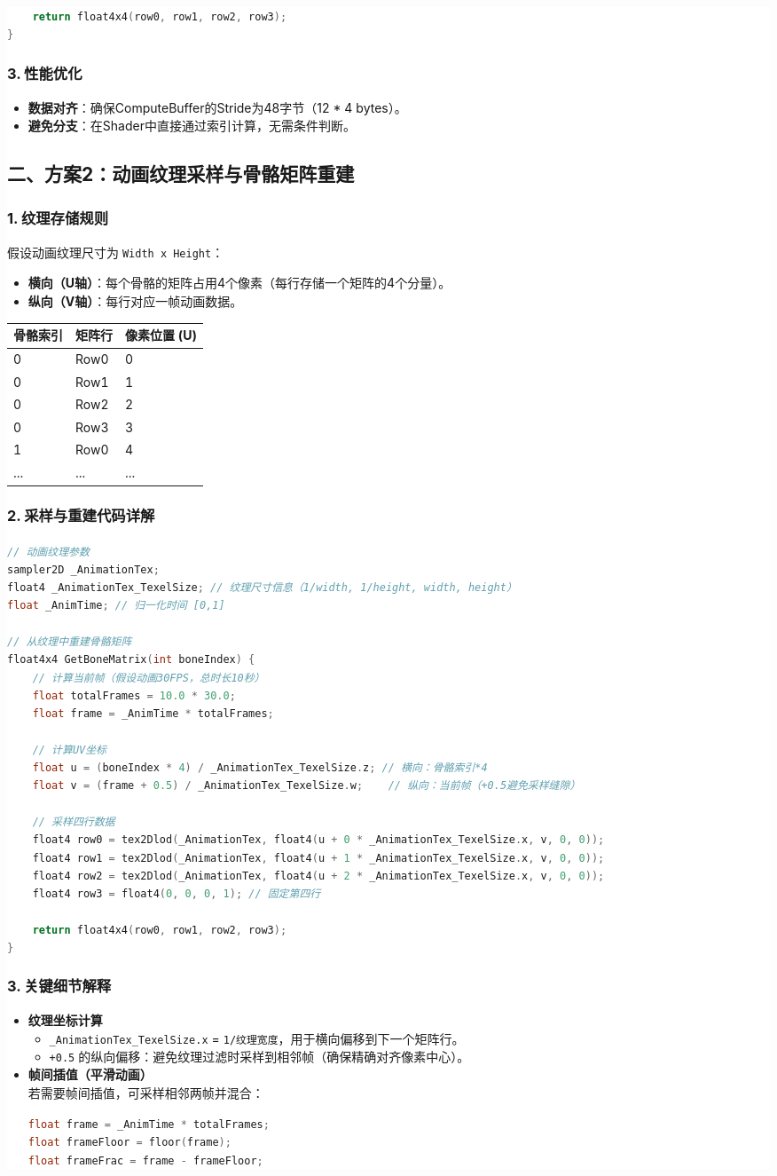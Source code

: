 ```C
    return float4x4(row0, row1, row2, row3);
}
```
### **3. 性能优化**
- **数据对齐**：确保ComputeBuffer的Stride为48字节（12 * 4 bytes）。
- **避免分支**：在Shader中直接通过索引计算，无需条件判断。
## **二、方案2：动画纹理采样与骨骼矩阵重建**
### **1. 纹理存储规则**
假设动画纹理尺寸为 `Width x Height`：
- **横向（U轴）**：每个骨骼的矩阵占用4个像素（每行存储一个矩阵的4个分量）。
- **纵向（V轴）**：每行对应一帧动画数据。

|骨骼索引|矩阵行|像素位置 (U)|
|---|---|---|
|0|Row0|0|
|0|Row1|1|
|0|Row2|2|
|0|Row3|3|
|1|Row0|4|
|...|...|...|
### **2. 采样与重建代码详解**
```C
// 动画纹理参数
sampler2D _AnimationTex;
float4 _AnimationTex_TexelSize; // 纹理尺寸信息（1/width, 1/height, width, height）
float _AnimTime; // 归一化时间 [0,1]

// 从纹理中重建骨骼矩阵
float4x4 GetBoneMatrix(int boneIndex) {
    // 计算当前帧（假设动画30FPS，总时长10秒）
    float totalFrames = 10.0 * 30.0;
    float frame = _AnimTime * totalFrames;
    
    // 计算UV坐标
    float u = (boneIndex * 4) / _AnimationTex_TexelSize.z; // 横向：骨骼索引*4
    float v = (frame + 0.5) / _AnimationTex_TexelSize.w;    // 纵向：当前帧（+0.5避免采样缝隙）

    // 采样四行数据
    float4 row0 = tex2Dlod(_AnimationTex, float4(u + 0 * _AnimationTex_TexelSize.x, v, 0, 0));
    float4 row1 = tex2Dlod(_AnimationTex, float4(u + 1 * _AnimationTex_TexelSize.x, v, 0, 0));
    float4 row2 = tex2Dlod(_AnimationTex, float4(u + 2 * _AnimationTex_TexelSize.x, v, 0, 0));
    float4 row3 = float4(0, 0, 0, 1); // 固定第四行

    return float4x4(row0, row1, row2, row3);
}
```
### **3. 关键细节解释**
- **纹理坐标计算**
    - `_AnimationTex_TexelSize.x` = `1/纹理宽度`，用于横向偏移到下一个矩阵行。
    - `+0.5` 的纵向偏移：避免纹理过滤时采样到相邻帧（确保精确对齐像素中心）。
- **帧间插值（平滑动画）**  
    若需要帧间插值，可采样相邻两帧并混合：
	```C
	float frame = _AnimTime * totalFrames;
	float frameFloor = floor(frame);
	float frameFrac = frame - frameFloor;